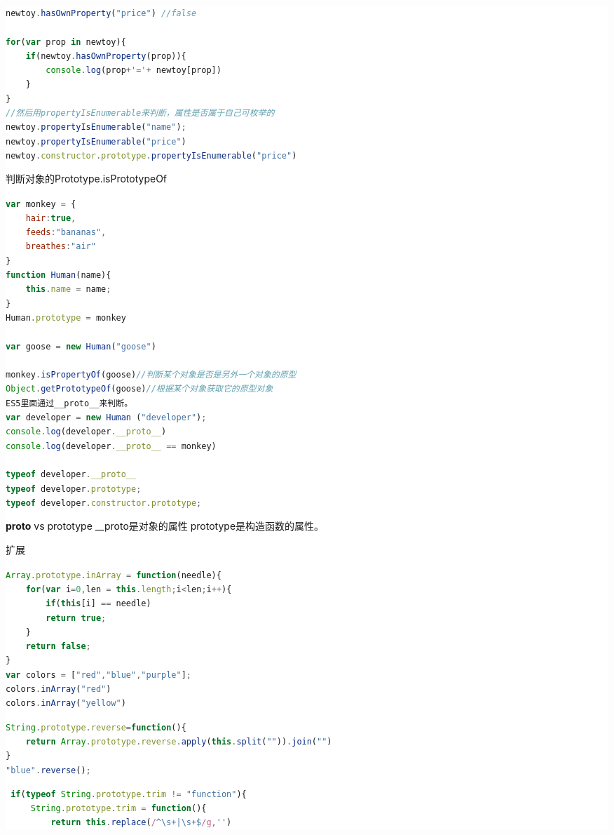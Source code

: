 ```js
newtoy.hasOwnProperty("price") //false

for(var prop in newtoy){
    if(newtoy.hasOwnProperty(prop)){
        console.log(prop+'='+ newtoy[prop])
    }
}
//然后用propertyIsEnumerable来判断，属性是否属于自己可枚举的
newtoy.propertyIsEnumerable("name");
newtoy.propertyIsEnumerable("price")
newtoy.constructor.prototype.propertyIsEnumerable("price")
```
判断对象的Prototype.isPrototypeOf

```js
var monkey = {
    hair:true,
    feeds:"bananas",
    breathes:"air"
}
function Human(name){
    this.name = name;
}
Human.prototype = monkey

var goose = new Human("goose")

monkey.isPropertyOf(goose)//判断某个对象是否是另外一个对象的原型
Object.getPrototypeOf(goose)//根据某个对象获取它的原型对象
ES5里面通过__proto__来判断。
var developer = new Human ("developer");
console.log(developer.__proto__)
console.log(developer.__proto__ == monkey)

typeof developer.__proto__
typeof developer.prototype;
typeof developer.constructor.prototype;
```

__proto__ vs prototype
__proto是对象的属性
prototype是构造函数的属性。

扩展
```js
Array.prototype.inArray = function(needle){
    for(var i=0,len = this.length;i<len;i++){
        if(this[i] == needle)
        return true;
    }
    return false;
}
var colors = ["red","blue","purple"];
colors.inArray("red")
colors.inArray("yellow")
```
```js
String.prototype.reverse=function(){
    return Array.prototype.reverse.apply(this.split("")).join("")
}
"blue".reverse();
```
```js
 if(typeof String.prototype.trim != "function"){
     String.prototype.trim = function(){
         return this.replace(/^\s+|\s+$/g,'')
```